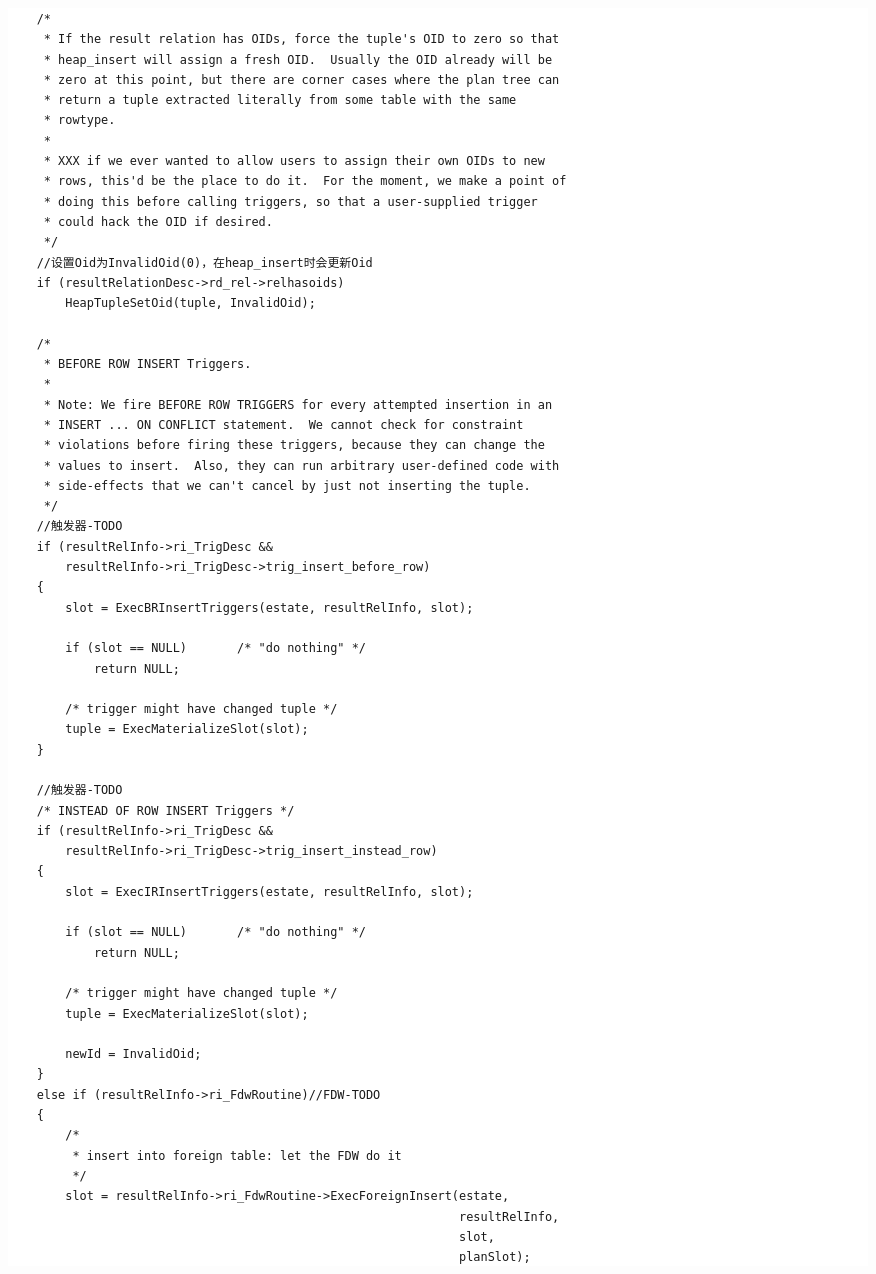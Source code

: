         /*
         * If the result relation has OIDs, force the tuple's OID to zero so that
         * heap_insert will assign a fresh OID.  Usually the OID already will be
         * zero at this point, but there are corner cases where the plan tree can
         * return a tuple extracted literally from some table with the same
         * rowtype.
         *
         * XXX if we ever wanted to allow users to assign their own OIDs to new
         * rows, this'd be the place to do it.  For the moment, we make a point of
         * doing this before calling triggers, so that a user-supplied trigger
         * could hack the OID if desired.
         */
        //设置Oid为InvalidOid(0)，在heap_insert时会更新Oid
        if (resultRelationDesc->rd_rel->relhasoids)
            HeapTupleSetOid(tuple, InvalidOid);
    
        /*
         * BEFORE ROW INSERT Triggers.
         *
         * Note: We fire BEFORE ROW TRIGGERS for every attempted insertion in an
         * INSERT ... ON CONFLICT statement.  We cannot check for constraint
         * violations before firing these triggers, because they can change the
         * values to insert.  Also, they can run arbitrary user-defined code with
         * side-effects that we can't cancel by just not inserting the tuple.
         */
        //触发器-TODO
        if (resultRelInfo->ri_TrigDesc &&
            resultRelInfo->ri_TrigDesc->trig_insert_before_row)
        {
            slot = ExecBRInsertTriggers(estate, resultRelInfo, slot);
    
            if (slot == NULL)       /* "do nothing" */
                return NULL;
    
            /* trigger might have changed tuple */
            tuple = ExecMaterializeSlot(slot);
        }
    
        //触发器-TODO
        /* INSTEAD OF ROW INSERT Triggers */
        if (resultRelInfo->ri_TrigDesc &&
            resultRelInfo->ri_TrigDesc->trig_insert_instead_row)
        {
            slot = ExecIRInsertTriggers(estate, resultRelInfo, slot);
    
            if (slot == NULL)       /* "do nothing" */
                return NULL;
    
            /* trigger might have changed tuple */
            tuple = ExecMaterializeSlot(slot);
    
            newId = InvalidOid;
        }
        else if (resultRelInfo->ri_FdwRoutine)//FDW-TODO
        {
            /*
             * insert into foreign table: let the FDW do it
             */
            slot = resultRelInfo->ri_FdwRoutine->ExecForeignInsert(estate,
                                                                   resultRelInfo,
                                                                   slot,
                                                                   planSlot);
    